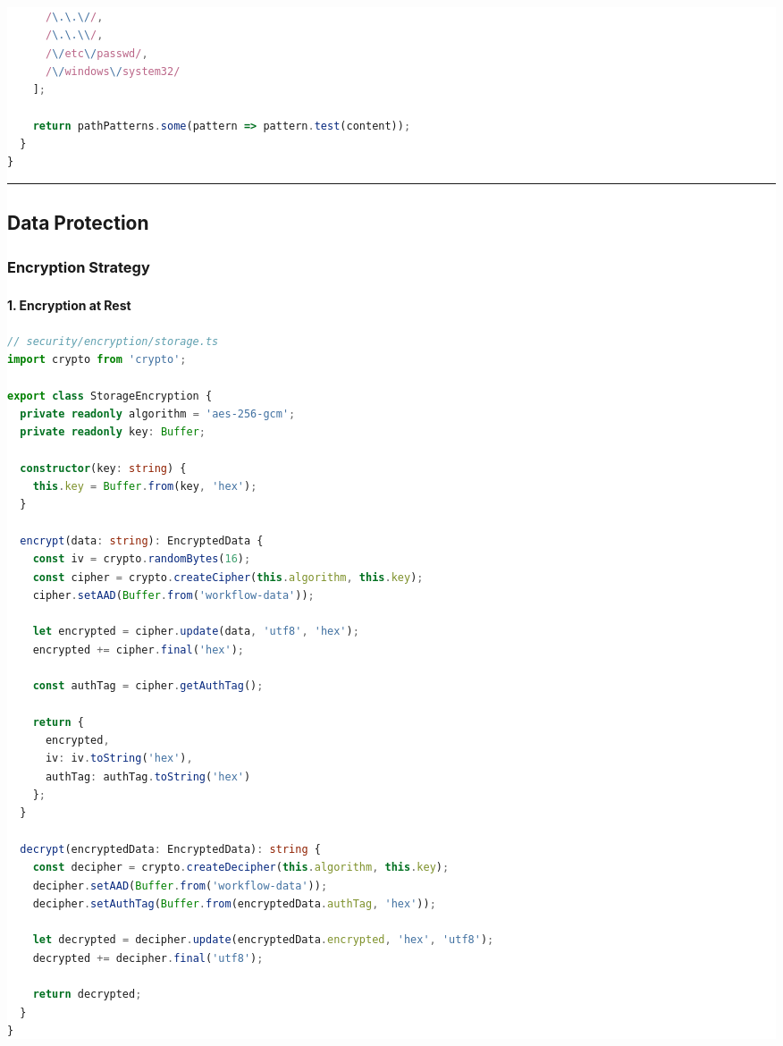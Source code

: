```typescript
      /\.\.\//,
      /\.\.\\/,
      /\/etc\/passwd/,
      /\/windows\/system32/
    ];
    
    return pathPatterns.some(pattern => pattern.test(content));
  }
}
```

---

## Data Protection

### Encryption Strategy

#### 1. **Encryption at Rest**

```typescript
// security/encryption/storage.ts
import crypto from 'crypto';

export class StorageEncryption {
  private readonly algorithm = 'aes-256-gcm';
  private readonly key: Buffer;
  
  constructor(key: string) {
    this.key = Buffer.from(key, 'hex');
  }
  
  encrypt(data: string): EncryptedData {
    const iv = crypto.randomBytes(16);
    const cipher = crypto.createCipher(this.algorithm, this.key);
    cipher.setAAD(Buffer.from('workflow-data'));
    
    let encrypted = cipher.update(data, 'utf8', 'hex');
    encrypted += cipher.final('hex');
    
    const authTag = cipher.getAuthTag();
    
    return {
      encrypted,
      iv: iv.toString('hex'),
      authTag: authTag.toString('hex')
    };
  }
  
  decrypt(encryptedData: EncryptedData): string {
    const decipher = crypto.createDecipher(this.algorithm, this.key);
    decipher.setAAD(Buffer.from('workflow-data'));
    decipher.setAuthTag(Buffer.from(encryptedData.authTag, 'hex'));
    
    let decrypted = decipher.update(encryptedData.encrypted, 'hex', 'utf8');
    decrypted += decipher.final('utf8');
    
    return decrypted;
  }
}
```

